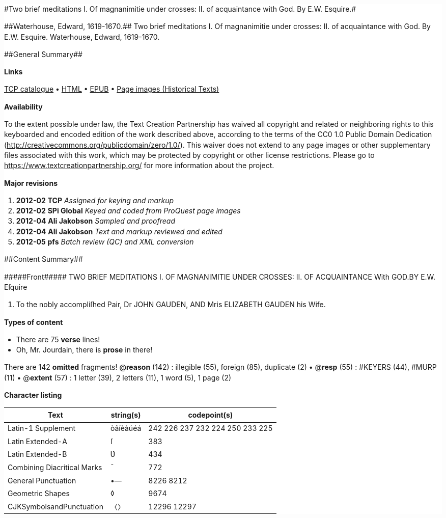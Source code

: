 #Two brief meditations I. Of magnanimitie under crosses: II. of acquaintance with God. By E.W. Esquire.#

##Waterhouse, Edward, 1619-1670.##
Two brief meditations I. Of magnanimitie under crosses: II. of acquaintance with God. By E.W. Esquire.
Waterhouse, Edward, 1619-1670.

##General Summary##

**Links**

[TCP catalogue](http://www.ota.ox.ac.uk/tcp/)  • 
[HTML](http://tei.it.ox.ac.uk/tcp/Texts-HTML/free/A96/A96075.html)  • 
[EPUB](http://tei.it.ox.ac.uk/tcp/Texts-EPUB/free/A96/A96075.epub) • 
[Page images (Historical Texts)](https://historicaltexts.jisc.ac.uk/eebo-99868477e)

**Availability**

To the extent possible under law, the Text Creation Partnership has waived all copyright and related or neighboring rights to this keyboarded and encoded edition of the work described above, according to the terms of the CC0 1.0 Public Domain Dedication (http://creativecommons.org/publicdomain/zero/1.0/). This waiver does not extend to any page images or other supplementary files associated with this work, which may be protected by copyright or other license restrictions. Please go to https://www.textcreationpartnership.org/ for more information about the project.

**Major revisions**

1. __2012-02__ __TCP__ *Assigned for keying and markup*
1. __2012-02__ __SPi Global__ *Keyed and coded from ProQuest page images*
1. __2012-04__ __Ali Jakobson__ *Sampled and proofread*
1. __2012-04__ __Ali Jakobson__ *Text and markup reviewed and edited*
1. __2012-05__ __pfs__ *Batch review (QC) and XML conversion*

##Content Summary##

#####Front#####
TWO BRIEF MEDITATIONS I. OF MAGNANIMITIE UNDER CROSSES: II. OF ACQUAINTANCE With GOD.BY E.W. Eſquire
1. To the nobly accompliſhed Pair, Dr JOHN GAUDEN, AND Mris ELIZABETH GAUDEN his Wife.

**Types of content**

  * There are 75 **verse** lines!
  * Oh, Mr. Jourdain, there is **prose** in there!

There are 142 **omitted** fragments! 
 @__reason__ (142) : illegible (55), foreign (85), duplicate (2)  •  @__resp__ (55) : #KEYERS (44), #MURP (11)  •  @__extent__ (57) : 1 letter (39), 2 letters (11), 1 word (5), 1 page (2)

**Character listing**


|Text|string(s)|codepoint(s)|
|---|---|---|
|Latin-1 Supplement|òâíèàúéá|242 226 237 232 224 250 233 225|
|Latin Extended-A|ſ|383|
|Latin Extended-B|Ʋ|434|
|Combining             Diacritical Marks|̄|772|
|General Punctuation|•—|8226 8212|
|Geometric Shapes|◊|9674|
|CJKSymbolsandPunctuation|〈〉|12296 12297|
